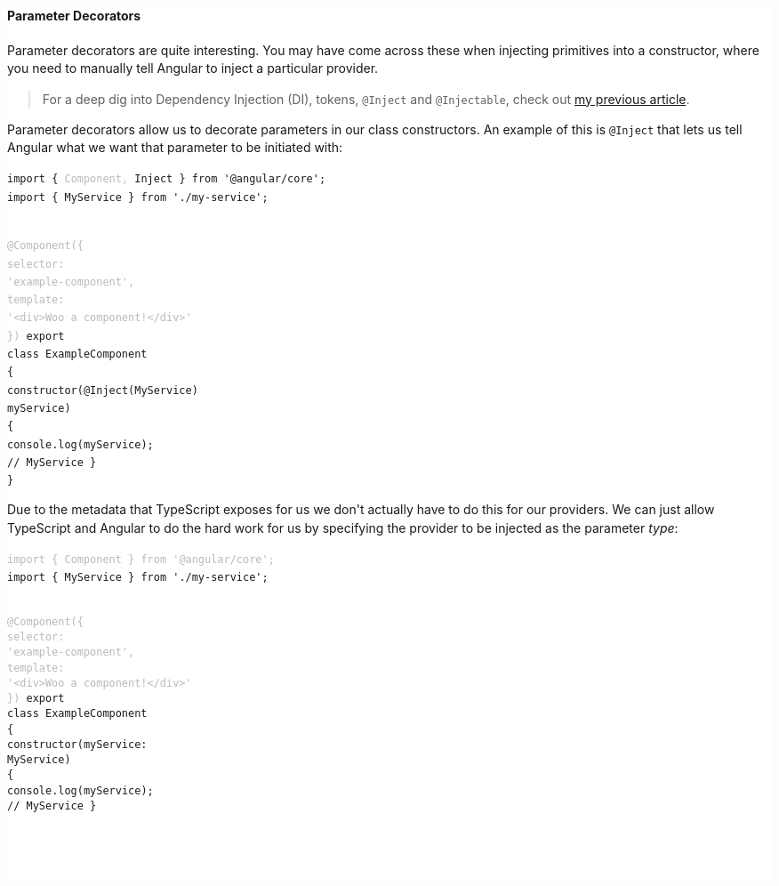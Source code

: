 #### Parameter Decorators

Parameter decorators are quite interesting. You may have come across these when injecting primitives into a constructor, where you need to manually tell Angular to inject a particular provider.

> For a deep dig into Dependency Injection (DI), tokens, `@Inject` and `@Injectable`, check out [my previous article](/angular-dependency-injection).

Parameter decorators allow us to decorate parameters in our class constructors. An example of this is `@Inject` that lets us tell Angular what we want that parameter to be initiated with:

<div class="language-js highlighter-rouge"><pre class="highlight"><code><span class="kr">import</span> <span class="p">{</span> <span class="nx" style="opacity: 0.3">Component</span><span class="p" style="opacity: 0.3">,</span> <span class="nx">Inject</span> <span class="p">}</span> <span class="nx">from</span> <span class="s1">'@angular/core'</span><span class="p">;</span>
<span class="kr">import</span> <span class="p">{</span> <span class="nx">MyService</span> <span class="p">}</span> <span class="nx">from</span> <span class="s1">'./my-service'</span><span class="p">;</span>

<span style="opacity: 0.3"><span class="err">@</span><span class="nx">Component</span><span class="p">({</span>
  <span class="na">selector</span><span class="p">:</span> <span class="s1">'example-component'</span><span class="p">,</span>
  <span class="na">template</span><span class="p">:</span> <span class="s1">'&lt;div&gt;Woo a component!&lt;/div&gt;'</span>
<span class="p">})</span></span>
<span class="kr">export</span> <span class="kr">class</span> <span class="nx">ExampleComponent</span> <span class="p">{</span>
  <span class="nx">constructor</span><span class="p">(</span><span class="err">@</span><span class="nx">Inject</span><span class="p">(</span><span class="nx">MyService</span><span class="p">)</span> <span class="nx">myService</span><span class="p">)</span> <span class="p">{</span>
    <span class="nx">console</span><span class="p">.</span><span class="nx">log</span><span class="p">(</span><span class="nx">myService</span><span class="p">);</span> <span class="c1">// MyService</span>
  <span class="p">}</span>
<span class="p">}</span>
</code></pre>
</div>

Due to the metadata that TypeScript exposes for us we don't actually have to do this for our providers. We can just allow TypeScript and Angular to do the hard work for us by specifying the provider to be injected as the parameter _type_:

<div class="language-js highlighter-rouge"><pre class="highlight"><code><span style="opacity: 0.3"><span class="kr">import</span> <span class="p">{</span> <span class="nx">Component</span> <span class="p">}</span> <span class="nx">from</span> <span class="s1">'@angular/core'</span><span class="p">;</span></span>
<span class="kr">import</span> <span class="p">{</span> <span class="nx">MyService</span> <span class="p">}</span> <span class="nx">from</span> <span class="s1">'./my-service'</span><span class="p">;</span>

<span style="opacity: 0.3"><span class="err">@</span><span class="nx">Component</span><span class="p">({</span>
  <span class="na">selector</span><span class="p">:</span> <span class="s1">'example-component'</span><span class="p">,</span>
  <span class="na">template</span><span class="p">:</span> <span class="s1">'&lt;div&gt;Woo a component!&lt;/div&gt;'</span>
<span class="p">})</span></span>
<span class="kr">export</span> <span class="kr">class</span> <span class="nx">ExampleComponent</span> <span class="p">{</span>
  <span class="nx">constructor</span><span class="p">(</span><span class="nx">myService</span><span class="err">:</span> <span class="nx">MyService</span><span class="p">)</span> <span class="p">{</span>
    <span class="nx">console</span><span class="p">.</span><span class="nx">log</span><span class="p">(</span><span class="nx">myService</span><span class="p">);</span> <span class="c1">// MyService</span>
  <span class="p">}</span>